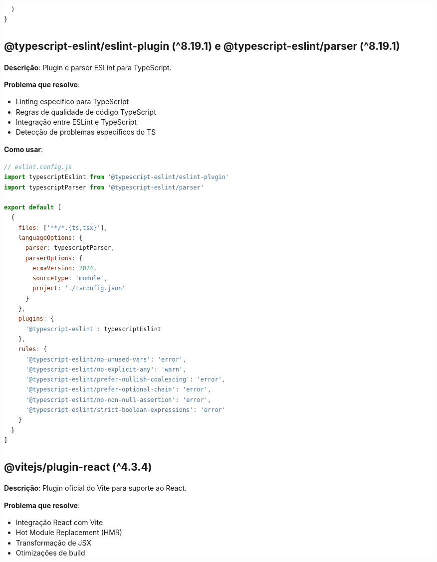 ```typescript
  )
}
```

## @typescript-eslint/eslint-plugin (^8.19.1) e @typescript-eslint/parser (^8.19.1)

**Descrição**: Plugin e parser ESLint para TypeScript.

**Problema que resolve**:
- Linting específico para TypeScript
- Regras de qualidade de código TypeScript
- Integração entre ESLint e TypeScript
- Detecção de problemas específicos do TS

**Como usar**:
```javascript
// eslint.config.js
import typescriptEslint from '@typescript-eslint/eslint-plugin'
import typescriptParser from '@typescript-eslint/parser'

export default [
  {
    files: ['**/*.{ts,tsx}'],
    languageOptions: {
      parser: typescriptParser,
      parserOptions: {
        ecmaVersion: 2024,
        sourceType: 'module',
        project: './tsconfig.json'
      }
    },
    plugins: {
      '@typescript-eslint': typescriptEslint
    },
    rules: {
      '@typescript-eslint/no-unused-vars': 'error',
      '@typescript-eslint/no-explicit-any': 'warn',
      '@typescript-eslint/prefer-nullish-coalescing': 'error',
      '@typescript-eslint/prefer-optional-chain': 'error',
      '@typescript-eslint/no-non-null-assertion': 'error',
      '@typescript-eslint/strict-boolean-expressions': 'error'
    }
  }
]
```

## @vitejs/plugin-react (^4.3.4)

**Descrição**: Plugin oficial do Vite para suporte ao React.

**Problema que resolve**:
- Integração React com Vite
- Hot Module Replacement (HMR)
- Transformação de JSX
- Otimizações de build
